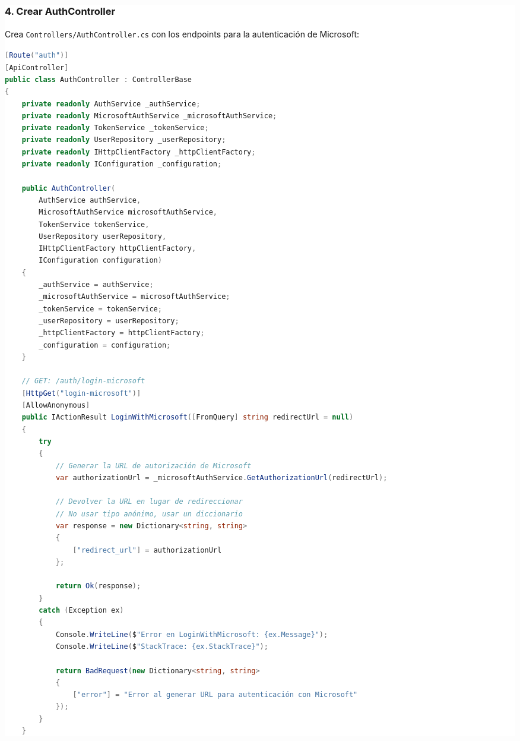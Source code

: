 ```csharp
```

### 4. Crear AuthController

Crea `Controllers/AuthController.cs` con los endpoints para la autenticación de Microsoft:

```csharp
[Route("auth")]
[ApiController]
public class AuthController : ControllerBase
{
    private readonly AuthService _authService;
    private readonly MicrosoftAuthService _microsoftAuthService;
    private readonly TokenService _tokenService;
    private readonly UserRepository _userRepository;
    private readonly IHttpClientFactory _httpClientFactory;
    private readonly IConfiguration _configuration;

    public AuthController(
        AuthService authService, 
        MicrosoftAuthService microsoftAuthService,
        TokenService tokenService,
        UserRepository userRepository,
        IHttpClientFactory httpClientFactory,
        IConfiguration configuration)
    {
        _authService = authService;
        _microsoftAuthService = microsoftAuthService;
        _tokenService = tokenService;
        _userRepository = userRepository;
        _httpClientFactory = httpClientFactory;
        _configuration = configuration;
    }

    // GET: /auth/login-microsoft
    [HttpGet("login-microsoft")]
    [AllowAnonymous]
    public IActionResult LoginWithMicrosoft([FromQuery] string redirectUrl = null)
    {
        try 
        {
            // Generar la URL de autorización de Microsoft
            var authorizationUrl = _microsoftAuthService.GetAuthorizationUrl(redirectUrl);
            
            // Devolver la URL en lugar de redireccionar
            // No usar tipo anónimo, usar un diccionario
            var response = new Dictionary<string, string>
            {
                ["redirect_url"] = authorizationUrl
            };
            
            return Ok(response);
        }
        catch (Exception ex)
        {
            Console.WriteLine($"Error en LoginWithMicrosoft: {ex.Message}");
            Console.WriteLine($"StackTrace: {ex.StackTrace}");
            
            return BadRequest(new Dictionary<string, string>
            {
                ["error"] = "Error al generar URL para autenticación con Microsoft"
            });
        }
    }
```